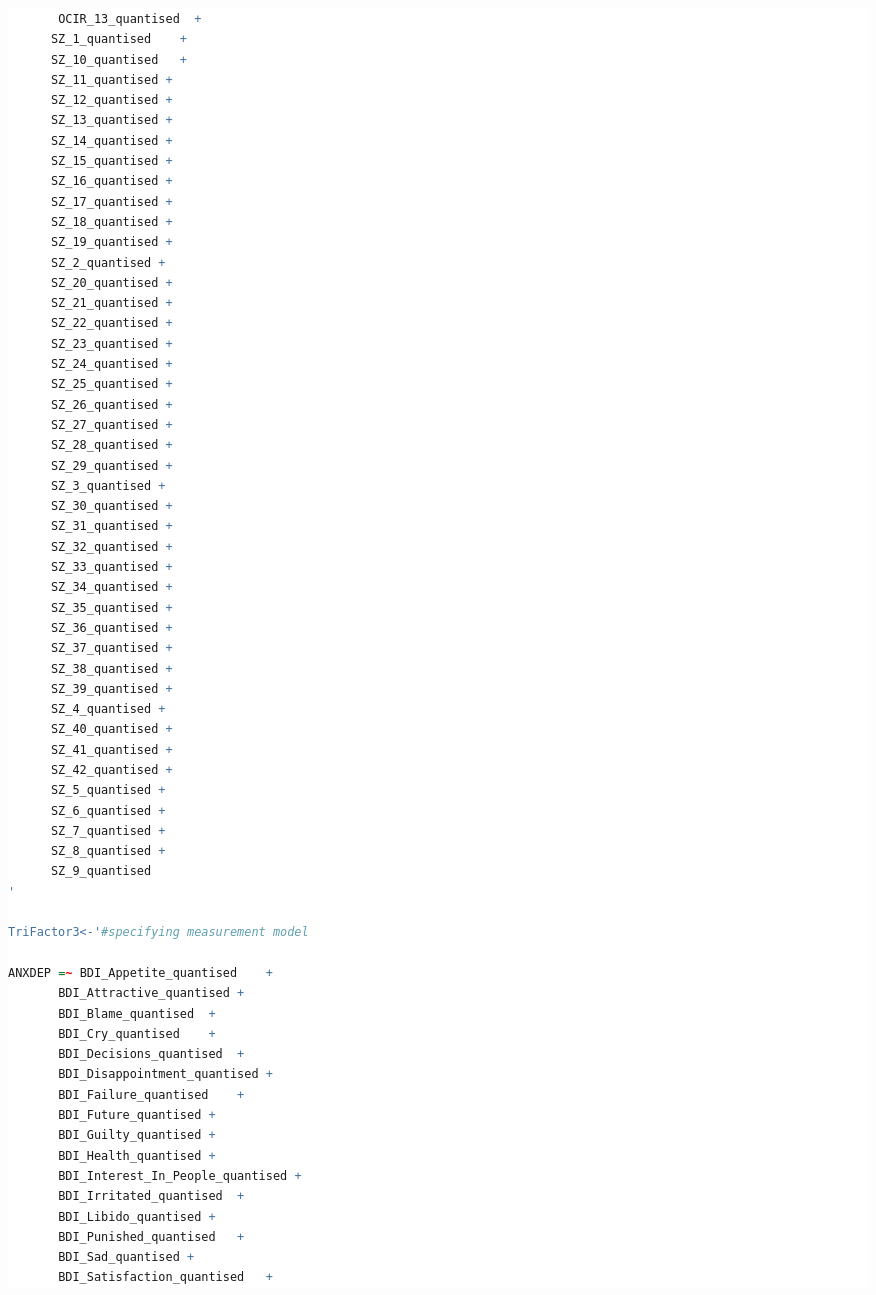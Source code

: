 ``` r
       OCIR_13_quantised  +
      SZ_1_quantised    +
      SZ_10_quantised   +   
      SZ_11_quantised + 
      SZ_12_quantised + 
      SZ_13_quantised + 
      SZ_14_quantised + 
      SZ_15_quantised + 
      SZ_16_quantised + 
      SZ_17_quantised + 
      SZ_18_quantised + 
      SZ_19_quantised + 
      SZ_2_quantised + 
      SZ_20_quantised + 
      SZ_21_quantised + 
      SZ_22_quantised + 
      SZ_23_quantised + 
      SZ_24_quantised + 
      SZ_25_quantised + 
      SZ_26_quantised + 
      SZ_27_quantised + 
      SZ_28_quantised + 
      SZ_29_quantised + 
      SZ_3_quantised + 
      SZ_30_quantised + 
      SZ_31_quantised + 
      SZ_32_quantised + 
      SZ_33_quantised + 
      SZ_34_quantised + 
      SZ_35_quantised + 
      SZ_36_quantised + 
      SZ_37_quantised + 
      SZ_38_quantised + 
      SZ_39_quantised + 
      SZ_4_quantised + 
      SZ_40_quantised + 
      SZ_41_quantised + 
      SZ_42_quantised + 
      SZ_5_quantised + 
      SZ_6_quantised + 
      SZ_7_quantised + 
      SZ_8_quantised + 
      SZ_9_quantised
'

TriFactor3<-'#specifying measurement model

ANXDEP =~ BDI_Appetite_quantised    + 
       BDI_Attractive_quantised + 
       BDI_Blame_quantised  + 
       BDI_Cry_quantised    +   
       BDI_Decisions_quantised  +   
       BDI_Disappointment_quantised +   
       BDI_Failure_quantised    +   
       BDI_Future_quantised +   
       BDI_Guilty_quantised +   
       BDI_Health_quantised +   
       BDI_Interest_In_People_quantised +   
       BDI_Irritated_quantised  +   
       BDI_Libido_quantised +   
       BDI_Punished_quantised   +   
       BDI_Sad_quantised + 
       BDI_Satisfaction_quantised   +   
```